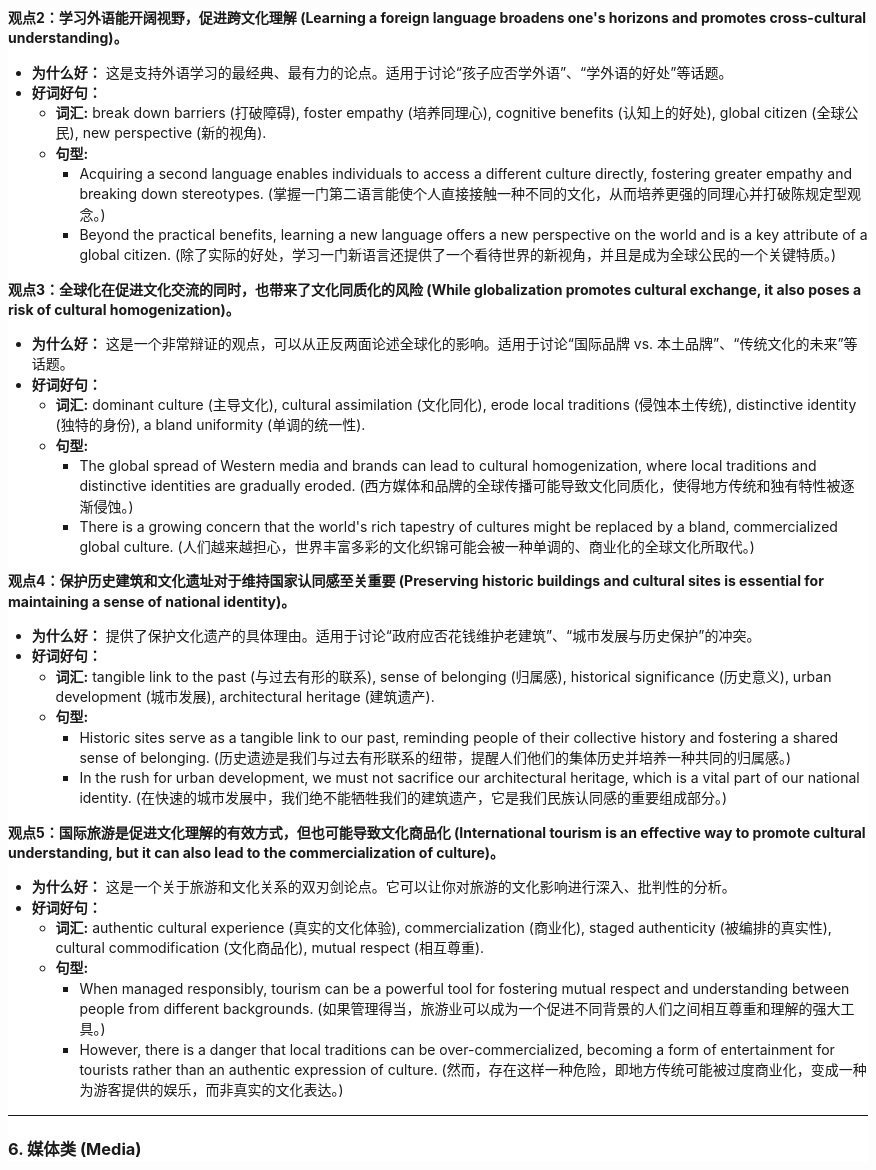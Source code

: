 **观点2：学习外语能开阔视野，促进跨文化理解 (Learning a foreign language broadens one's horizons and promotes cross-cultural understanding)。**
* **为什么好：** 这是支持外语学习的最经典、最有力的论点。适用于讨论“孩子应否学外语”、“学外语的好处”等话题。
* **好词好句：**
    * **词汇:** break down barriers (打破障碍), foster empathy (培养同理心), cognitive benefits (认知上的好处), global citizen (全球公民), new perspective (新的视角).
    * **句型:**
        * Acquiring a second language enables individuals to access a different culture directly, fostering greater empathy and breaking down stereotypes. (掌握一门第二语言能使个人直接接触一种不同的文化，从而培养更强的同理心并打破陈规定型观念。)
        * Beyond the practical benefits, learning a new language offers a new perspective on the world and is a key attribute of a global citizen. (除了实际的好处，学习一门新语言还提供了一个看待世界的新视角，并且是成为全球公民的一个关键特质。)

**观点3：全球化在促进文化交流的同时，也带来了文化同质化的风险 (While globalization promotes cultural exchange, it also poses a risk of cultural homogenization)。**
* **为什么好：** 这是一个非常辩证的观点，可以从正反两面论述全球化的影响。适用于讨论“国际品牌 vs. 本土品牌”、“传统文化的未来”等话题。
* **好词好句：**
    * **词汇:** dominant culture (主导文化), cultural assimilation (文化同化), erode local traditions (侵蚀本土传统), distinctive identity (独特的身份), a bland uniformity (单调的统一性).
    * **句型:**
        * The global spread of Western media and brands can lead to cultural homogenization, where local traditions and distinctive identities are gradually eroded. (西方媒体和品牌的全球传播可能导致文化同质化，使得地方传统和独有特性被逐渐侵蚀。)
        * There is a growing concern that the world's rich tapestry of cultures might be replaced by a bland, commercialized global culture. (人们越来越担心，世界丰富多彩的文化织锦可能会被一种单调的、商业化的全球文化所取代。)

**观点4：保护历史建筑和文化遗址对于维持国家认同感至关重要 (Preserving historic buildings and cultural sites is essential for maintaining a sense of national identity)。**
* **为什么好：** 提供了保护文化遗产的具体理由。适用于讨论“政府应否花钱维护老建筑”、“城市发展与历史保护”的冲突。
* **好词好句：**
    * **词汇:** tangible link to the past (与过去有形的联系), sense of belonging (归属感), historical significance (历史意义), urban development (城市发展), architectural heritage (建筑遗产).
    * **句型:**
        * Historic sites serve as a tangible link to our past, reminding people of their collective history and fostering a shared sense of belonging. (历史遗迹是我们与过去有形联系的纽带，提醒人们他们的集体历史并培养一种共同的归属感。)
        * In the rush for urban development, we must not sacrifice our architectural heritage, which is a vital part of our national identity. (在快速的城市发展中，我们绝不能牺牲我们的建筑遗产，它是我们民族认同感的重要组成部分。)

**观点5：国际旅游是促进文化理解的有效方式，但也可能导致文化商品化 (International tourism is an effective way to promote cultural understanding, but it can also lead to the commercialization of culture)。**
* **为什么好：** 这是一个关于旅游和文化关系的双刃剑论点。它可以让你对旅游的文化影响进行深入、批判性的分析。
* **好词好句：**
    * **词汇:** authentic cultural experience (真实的文化体验), commercialization (商业化), staged authenticity (被编排的真实性), cultural commodification (文化商品化), mutual respect (相互尊重).
    * **句型:**
        * When managed responsibly, tourism can be a powerful tool for fostering mutual respect and understanding between people from different backgrounds. (如果管理得当，旅游业可以成为一个促进不同背景的人们之间相互尊重和理解的强大工具。)
        * However, there is a danger that local traditions can be over-commercialized, becoming a form of entertainment for tourists rather than an authentic expression of culture. (然而，存在这样一种危险，即地方传统可能被过度商业化，变成一种为游客提供的娱乐，而非真实的文化表达。)

---

### 6. 媒体类 (Media)
